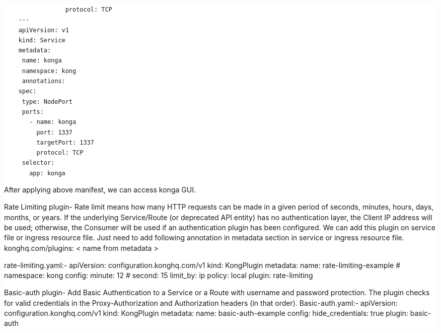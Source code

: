                      protocol: TCP
        ---
        apiVersion: v1
        kind: Service
        metadata:
         name: konga
         namespace: kong
         annotations:
        spec:
         type: NodePort
         ports:
           - name: konga
             port: 1337
             targetPort: 1337
             protocol: TCP
         selector:
           app: konga



After applying above manifest, we can access konga GUI. 

Rate Limiting plugin-
Rate limit means how many HTTP requests can be made in a given period of seconds, minutes, hours, days, months, or years. If the underlying Service/Route (or deprecated API entity) has no authentication layer, the Client IP address will be used; otherwise, the Consumer will be used if an authentication plugin has been configured.
We can add this plugin on service file or ingress resource file.
Just need to add following annotation in metadata section in service or ingress resource file. 
konghq.com/plugins: < name from metadata >

rate-limiting.yaml:- 
        apiVersion: configuration.konghq.com/v1
        kind: KongPlugin
        metadata:
         name: rate-limiting-example
         # namespace: kong
        config:
         minute: 12
         # second: 15
         limit_by: ip
         policy: local
        plugin: rate-limiting


Basic-auth plugin-
                  Add Basic Authentication to a Service or a Route with username and password protection. The plugin checks for valid credentials in the Proxy-Authorization and Authorization headers (in that order).
Basic-auth.yaml:- 
                  apiVersion: configuration.konghq.com/v1
                  kind: KongPlugin
                  metadata:
                   name: basic-auth-example
                  config:
                   hide_credentials: true
                  plugin: basic-auth
